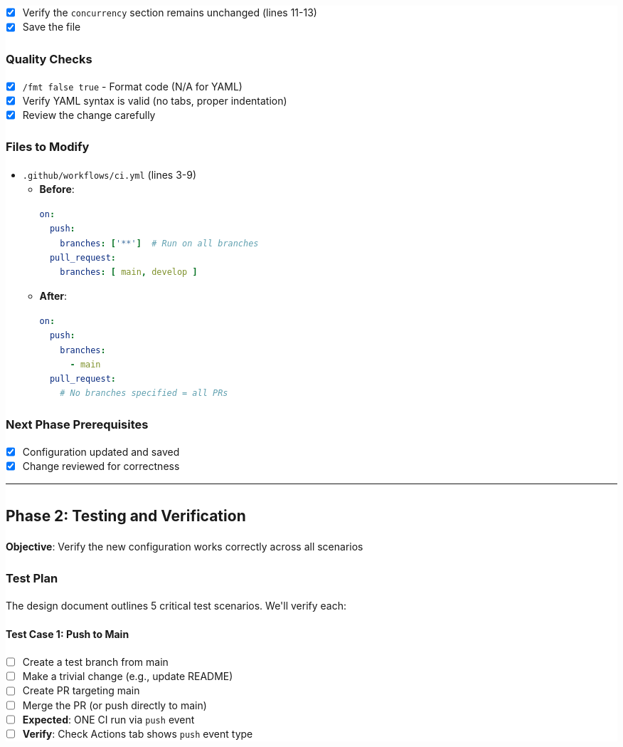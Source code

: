 - [x] Verify the `concurrency` section remains unchanged (lines 11-13)
- [x] Save the file

### Quality Checks

- [x] `/fmt false true` - Format code (N/A for YAML)
- [x] Verify YAML syntax is valid (no tabs, proper indentation)
- [x] Review the change carefully

### Files to Modify

- `.github/workflows/ci.yml` (lines 3-9)
  - **Before**:
    ```yaml
    on:
      push:
        branches: ['**']  # Run on all branches
      pull_request:
        branches: [ main, develop ]
    ```
  - **After**:
    ```yaml
    on:
      push:
        branches:
          - main
      pull_request:
        # No branches specified = all PRs
    ```

### Next Phase Prerequisites

- [x] Configuration updated and saved
- [x] Change reviewed for correctness

---

## Phase 2: Testing and Verification

**Objective**: Verify the new configuration works correctly across all scenarios

### Test Plan

The design document outlines 5 critical test scenarios. We'll verify each:

#### Test Case 1: Push to Main
- [ ] Create a test branch from main
- [ ] Make a trivial change (e.g., update README)
- [ ] Create PR targeting main
- [ ] Merge the PR (or push directly to main)
- [ ] **Expected**: ONE CI run via `push` event
- [ ] **Verify**: Check Actions tab shows `push` event type
